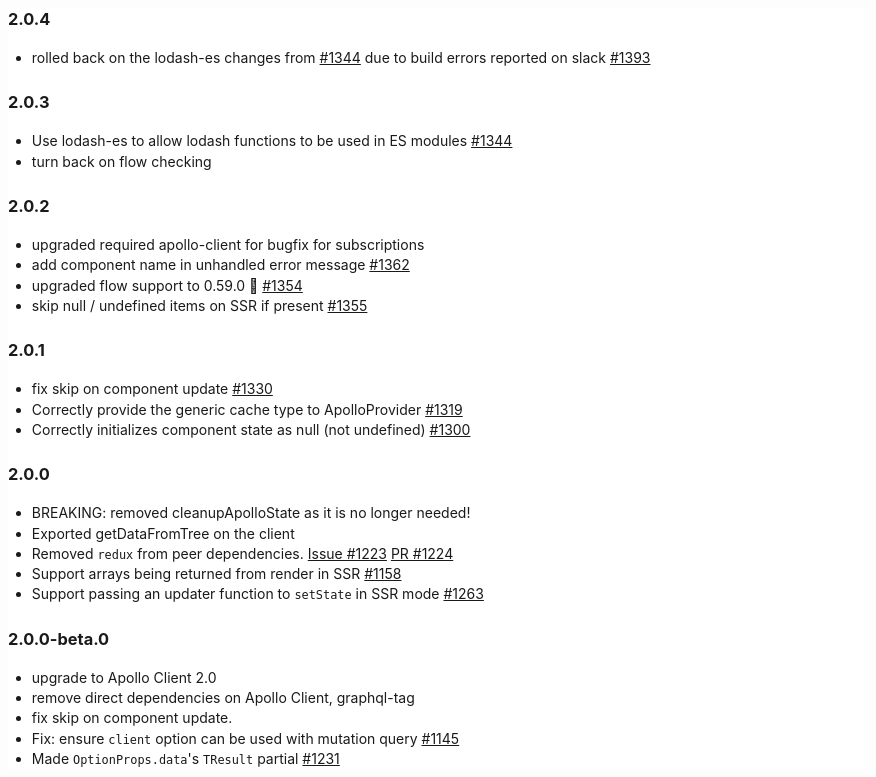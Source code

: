 ### 2.0.4

* rolled back on the lodash-es changes from
  [#1344](https://github.com/apollographql/react-apollo/pull/1344) due to build
  errors reported on slack
  [#1393](https://github.com/apollographql/react-apollo/pull/1393)

### 2.0.3

* Use lodash-es to allow lodash functions to be used in ES modules [#1344](https://github.com/apollographql/react-apollo/pull/1344)
* turn back on flow checking

### 2.0.2

* upgraded required apollo-client for bugfix for subscriptions
* add component name in unhandled error message [#1362](https://github.com/apollographql/react-apollo/pull/1362)
* upgraded flow support to 0.59.0 :tada: [#1354](https://github.com/apollographql/react-apollo/pull/1354)
* skip null / undefined items on SSR if present [#1355](https://github.com/apollographql/react-apollo/pull/1355)

### 2.0.1

* fix skip on component update [#1330](https://github.com/apollographql/react-apollo/pull/1330)
* Correctly provide the generic cache type to ApolloProvider [#1319](https://github.com/apollographql/react-apollo/pull/1319)
* Correctly initializes component state as null (not undefined) [#1300](https://github.com/apollographql/react-apollo/pull/1310)

### 2.0.0

* BREAKING: removed cleanupApolloState as it is no longer needed!
* Exported getDataFromTree on the client
* Removed `redux` from peer dependencies. [Issue #1223](https://github.com/apollographql/react-apollo/issues/1223) [PR #1224](https://github.com/apollographql/react-apollo/pull/1224)
* Support arrays being returned from render in SSR [#1158](https://github.com/apollographql/react-apollo/pull/1158)
* Support passing an updater function to `setState` in SSR mode [#1263](https://github.com/apollographql/react-apollo/pull/1263)

### 2.0.0-beta.0

* upgrade to Apollo Client 2.0
* remove direct dependencies on Apollo Client, graphql-tag
* fix skip on component update.
* Fix: ensure `client` option can be used with mutation query [#1145](https://github.com/apollographql/react-apollo/pull/1145)
* Made `OptionProps.data`'s `TResult` partial [#1231](https://github.com/apollographql/react-apollo/pull/1231)
